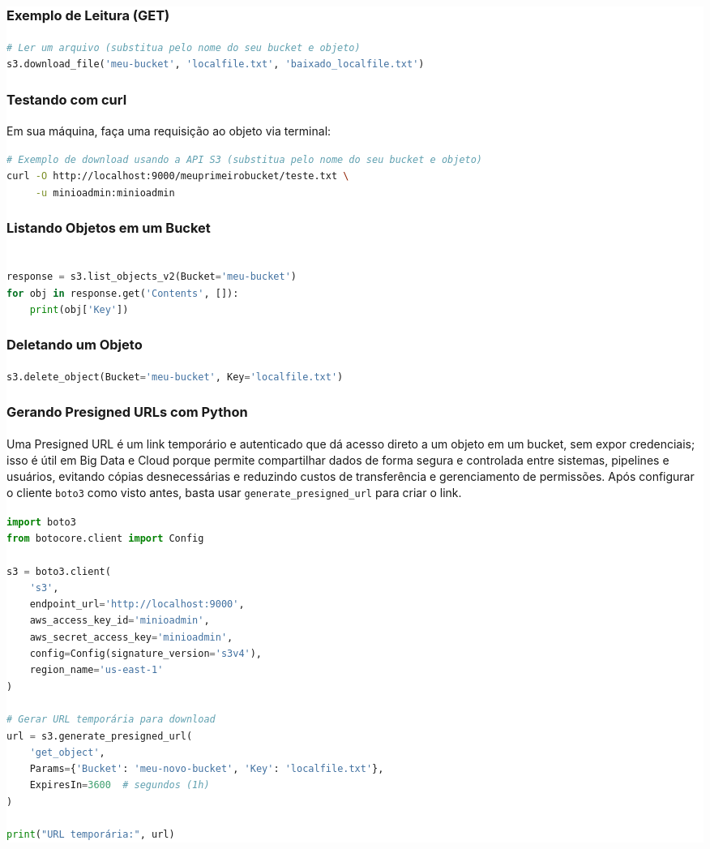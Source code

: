### Exemplo de Leitura (GET)

```python
# Ler um arquivo (substitua pelo nome do seu bucket e objeto)
s3.download_file('meu-bucket', 'localfile.txt', 'baixado_localfile.txt')
```

### Testando com curl

Em sua máquina, faça uma requisição ao objeto via terminal: 

```bash
# Exemplo de download usando a API S3 (substitua pelo nome do seu bucket e objeto)
curl -O http://localhost:9000/meuprimeirobucket/teste.txt \
     -u minioadmin:minioadmin
```

### Listando Objetos em um Bucket

```python

response = s3.list_objects_v2(Bucket='meu-bucket')
for obj in response.get('Contents', []):
    print(obj['Key'])
```

### Deletando um Objeto

```python
s3.delete_object(Bucket='meu-bucket', Key='localfile.txt')
```

### Gerando Presigned URLs com Python

Uma Presigned URL é um link temporário e autenticado que dá acesso direto a um objeto em um bucket, sem expor credenciais; isso é útil em Big Data e Cloud porque permite compartilhar dados de forma segura e controlada entre sistemas, pipelines e usuários, evitando cópias desnecessárias e reduzindo custos de transferência e gerenciamento de permissões. Após configurar o cliente `boto3` como visto antes, basta usar `generate_presigned_url` para criar o link. 

```python
import boto3
from botocore.client import Config

s3 = boto3.client(
    's3',
    endpoint_url='http://localhost:9000',
    aws_access_key_id='minioadmin',
    aws_secret_access_key='minioadmin',
    config=Config(signature_version='s3v4'),
    region_name='us-east-1'
)

# Gerar URL temporária para download
url = s3.generate_presigned_url(
    'get_object',
    Params={'Bucket': 'meu-novo-bucket', 'Key': 'localfile.txt'},
    ExpiresIn=3600  # segundos (1h)
)

print("URL temporária:", url)
```
